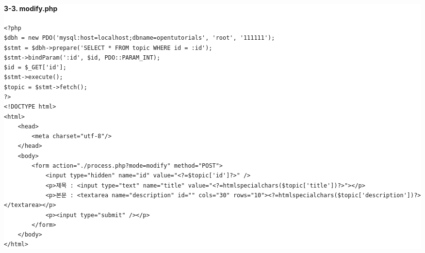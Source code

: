 

#### 3-3. modify.php

```php+HTML
<?php
$dbh = new PDO('mysql:host=localhost;dbname=opentutorials', 'root', '111111');
$stmt = $dbh->prepare('SELECT * FROM topic WHERE id = :id');
$stmt->bindParam(':id', $id, PDO::PARAM_INT);
$id = $_GET['id'];
$stmt->execute();
$topic = $stmt->fetch();
?>
<!DOCTYPE html>
<html>
    <head>
        <meta charset="utf-8"/>
    </head>   
    <body>
        <form action="./process.php?mode=modify" method="POST">
            <input type="hidden" name="id" value="<?=$topic['id']?>" />
            <p>제목 : <input type="text" name="title" value="<?=htmlspecialchars($topic['title'])?>"></p>
            <p>본문 : <textarea name="description" id="" cols="30" rows="10"><?=htmlspecialchars($topic['description'])?></textarea></p>
            <p><input type="submit" /></p>
        </form>
    </body>
</html>
```
